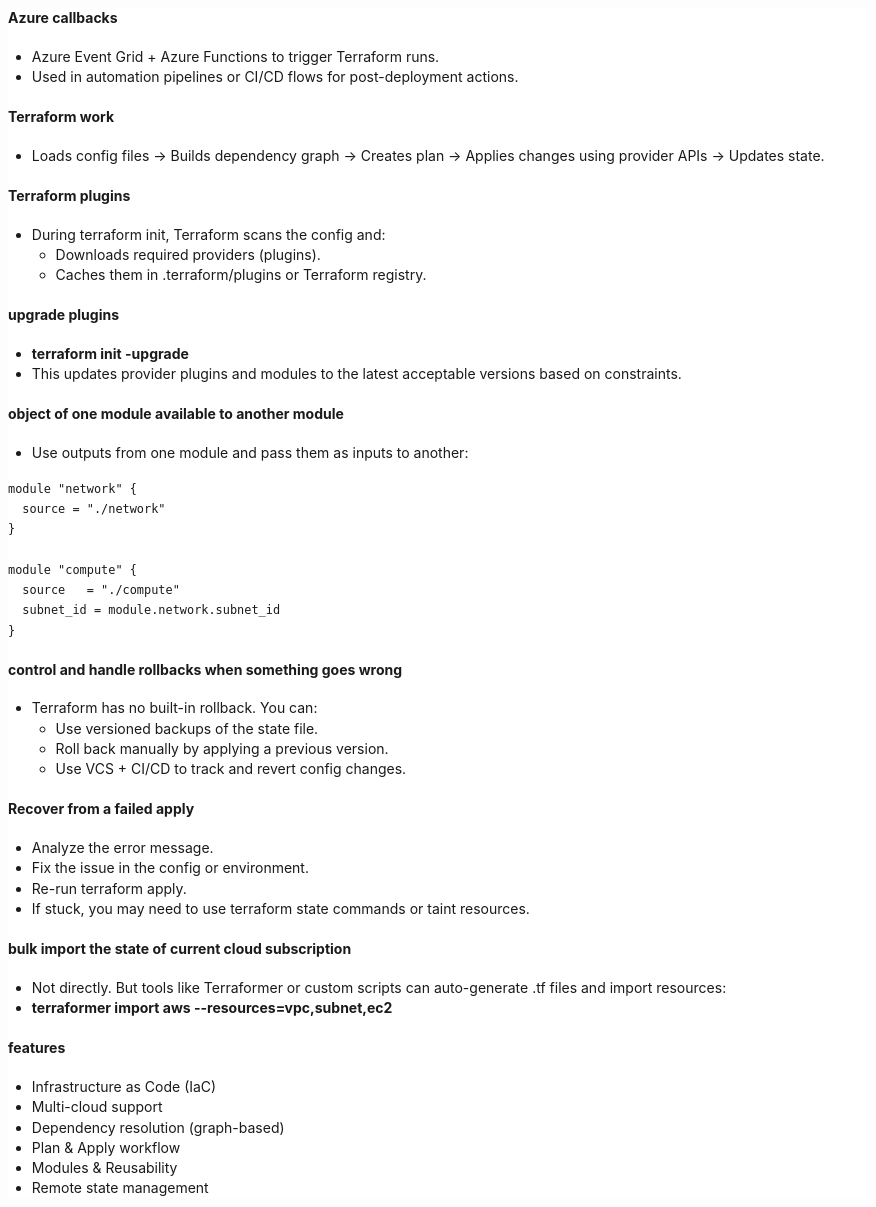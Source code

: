 #### Azure callbacks
- Azure Event Grid + Azure Functions to trigger Terraform runs.
- Used in automation pipelines or CI/CD flows for post-deployment actions.

#### Terraform work
- Loads config files → Builds dependency graph → Creates plan → Applies changes using provider APIs → Updates state.

#### Terraform plugins
- During terraform init, Terraform scans the config and:
     - Downloads required providers (plugins).
     - Caches them in .terraform/plugins or Terraform registry.

#### upgrade plugins
- **terraform init -upgrade**
- This updates provider plugins and modules to the latest acceptable versions based on constraints.

#### object of one module available to another module
- Use outputs from one module and pass them as inputs to another:
```
module "network" {
  source = "./network"
}

module "compute" {
  source   = "./compute"
  subnet_id = module.network.subnet_id
}
```

#### control and handle rollbacks when something goes wrong
- Terraform has no built-in rollback. You can:
     - Use versioned backups of the state file.
     - Roll back manually by applying a previous version.
     - Use VCS + CI/CD to track and revert config changes.

#### Recover from a failed apply
- Analyze the error message.
- Fix the issue in the config or environment.
- Re-run terraform apply.
- If stuck, you may need to use terraform state commands or taint resources.

#### bulk import the state of current cloud subscription
- Not directly. But tools like Terraformer or custom scripts can auto-generate .tf files and import resources:
- **terraformer import aws --resources=vpc,subnet,ec2**

#### features
- Infrastructure as Code (IaC)
- Multi-cloud support
- Dependency resolution (graph-based)
- Plan & Apply workflow
- Modules & Reusability
- Remote state management
